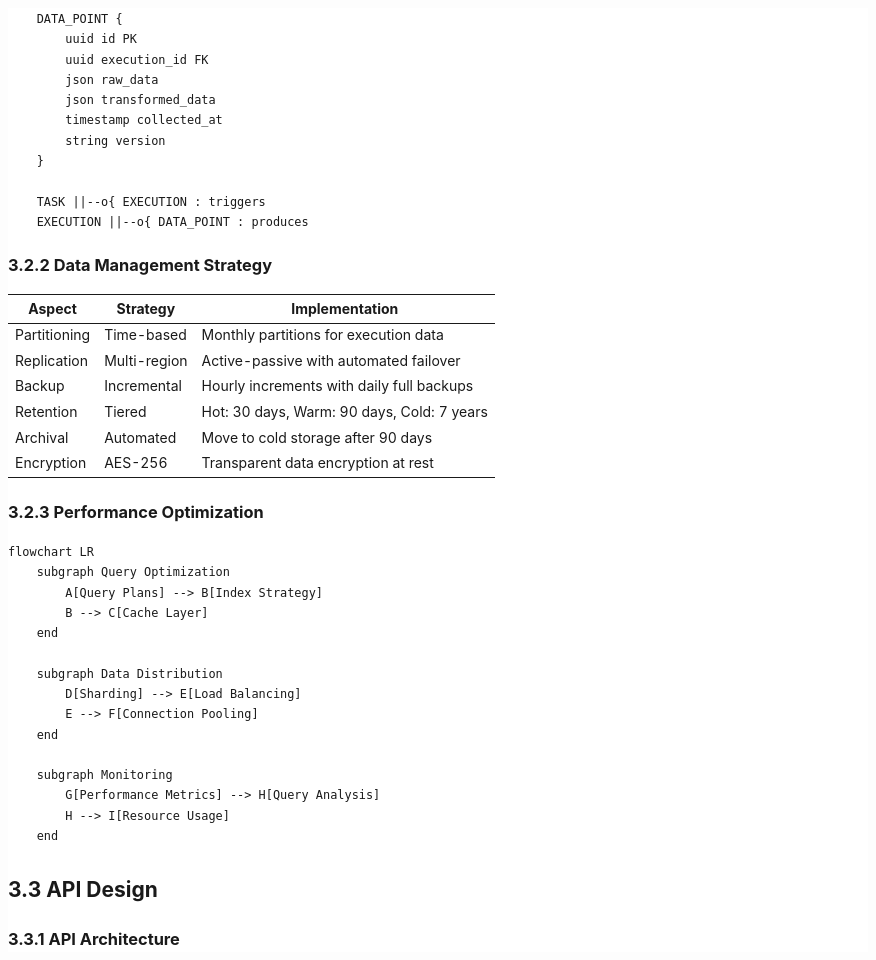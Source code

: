 ```mermaid
    DATA_POINT {
        uuid id PK
        uuid execution_id FK
        json raw_data
        json transformed_data
        timestamp collected_at
        string version
    }
    
    TASK ||--o{ EXECUTION : triggers
    EXECUTION ||--o{ DATA_POINT : produces
```

### 3.2.2 Data Management Strategy

| Aspect | Strategy | Implementation |
|--------|----------|----------------|
| Partitioning | Time-based | Monthly partitions for execution data |
| Replication | Multi-region | Active-passive with automated failover |
| Backup | Incremental | Hourly increments with daily full backups |
| Retention | Tiered | Hot: 30 days, Warm: 90 days, Cold: 7 years |
| Archival | Automated | Move to cold storage after 90 days |
| Encryption | AES-256 | Transparent data encryption at rest |

### 3.2.3 Performance Optimization

```mermaid
flowchart LR
    subgraph Query Optimization
        A[Query Plans] --> B[Index Strategy]
        B --> C[Cache Layer]
    end
    
    subgraph Data Distribution
        D[Sharding] --> E[Load Balancing]
        E --> F[Connection Pooling]
    end
    
    subgraph Monitoring
        G[Performance Metrics] --> H[Query Analysis]
        H --> I[Resource Usage]
    end
```

## 3.3 API Design

### 3.3.1 API Architecture
